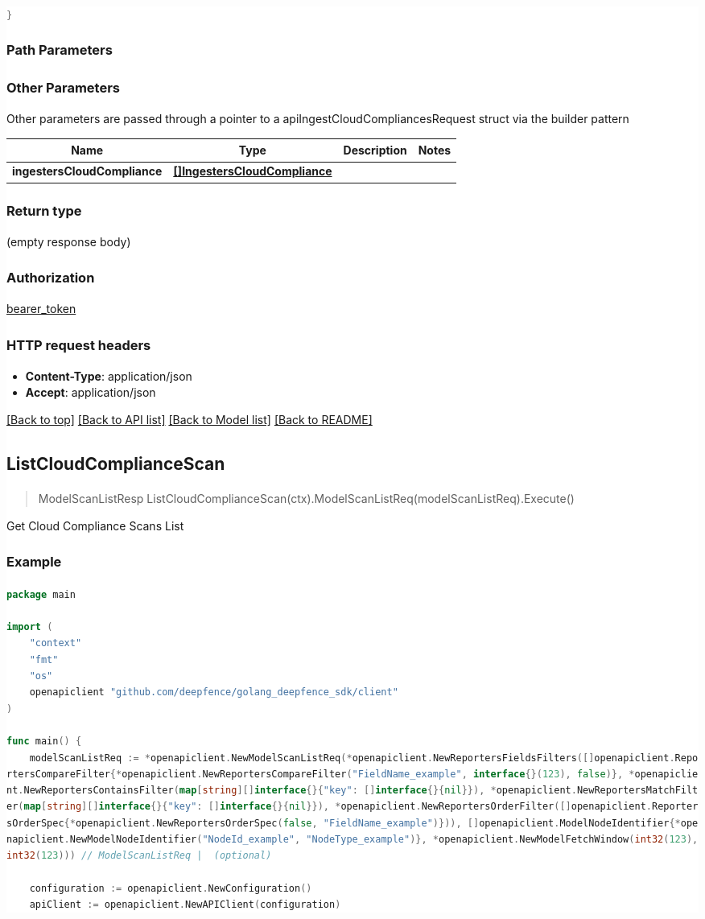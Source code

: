 ```go
}
```

### Path Parameters



### Other Parameters

Other parameters are passed through a pointer to a apiIngestCloudCompliancesRequest struct via the builder pattern


Name | Type | Description  | Notes
------------- | ------------- | ------------- | -------------
 **ingestersCloudCompliance** | [**[]IngestersCloudCompliance**](IngestersCloudCompliance.md) |  | 

### Return type

 (empty response body)

### Authorization

[bearer_token](../README.md#bearer_token)

### HTTP request headers

- **Content-Type**: application/json
- **Accept**: application/json

[[Back to top]](#) [[Back to API list]](../README.md#documentation-for-api-endpoints)
[[Back to Model list]](../README.md#documentation-for-models)
[[Back to README]](../README.md)


## ListCloudComplianceScan

> ModelScanListResp ListCloudComplianceScan(ctx).ModelScanListReq(modelScanListReq).Execute()

Get Cloud Compliance Scans List



### Example

```go
package main

import (
    "context"
    "fmt"
    "os"
    openapiclient "github.com/deepfence/golang_deepfence_sdk/client"
)

func main() {
    modelScanListReq := *openapiclient.NewModelScanListReq(*openapiclient.NewReportersFieldsFilters([]openapiclient.ReportersCompareFilter{*openapiclient.NewReportersCompareFilter("FieldName_example", interface{}(123), false)}, *openapiclient.NewReportersContainsFilter(map[string][]interface{}{"key": []interface{}{nil}}), *openapiclient.NewReportersMatchFilter(map[string][]interface{}{"key": []interface{}{nil}}), *openapiclient.NewReportersOrderFilter([]openapiclient.ReportersOrderSpec{*openapiclient.NewReportersOrderSpec(false, "FieldName_example")})), []openapiclient.ModelNodeIdentifier{*openapiclient.NewModelNodeIdentifier("NodeId_example", "NodeType_example")}, *openapiclient.NewModelFetchWindow(int32(123), int32(123))) // ModelScanListReq |  (optional)

    configuration := openapiclient.NewConfiguration()
    apiClient := openapiclient.NewAPIClient(configuration)
```